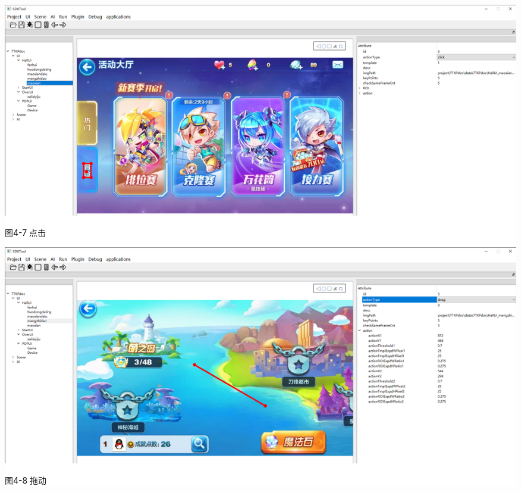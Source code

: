 ![img](../img/New_SDKTool/UIConf/click.png)

图4-7   点击

 

![img](../img/New_SDKTool/UIConf/drag.png)

图4-8  拖动

 
